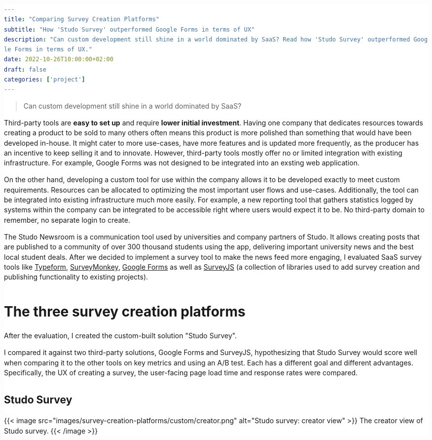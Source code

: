 ```yaml
---
title: "Comparing Survey Creation Platforms"
subtitle: "How 'Studo Survey' outperformed Google Forms in terms of UX"
description: "Can custom development still shine in a world dominated by SaaS? Read how 'Studo Survey' outperformed Google Forms in terms of UX."
date: 2022-10-26T10:00:00+02:00
draft: false
categories: ['project']
---
```




> Can custom development still shine in a world dominated by SaaS?

Third-party tools are **easy to set up** and require **lower initial investment**. Having one company that dedicates resources towards creating a product to be sold to many others often means this product is more polished than something that would have been developed in-house. It might cater to more use-cases, have more features and is updated more frequently, as the producer has an incentive to keep selling it and to innovate. However, third-party tools mostly offer no or limited integration with existing infrastructure. For example, Google Forms was not designed to be integrated into an exsting web application.

On the other hand, developing a custom tool for use within the company allows it to be developed exactly to meet custom requirements. Resources can be allocated to optimizing the most important user flows and use-cases. Additionally, the tool can be integrated into existing infrastructure much more easily. For example, a new reporting tool that gathers statistics logged by systems within the company can be integrated to be accessible right where users would expect it to be. No third-party domain to remember, no separate login to create.

The Studo Newsroom is a communication tool used by universities and company partners of Studo. It allows creating posts that are published to a community of over 300 thousand students using the app, delivering important university news and the best local student deals. After we decided to implement a survey tool to make the news feed more engaging, I evaluated SaaS survey tools like [Typeform](https://www.typeform.com/), [SurveyMonkey](https://surveymonkey.com/), [Google Forms](https://forms.google.com/) as well as [SurveyJS](https://surveyjs.io/) (a collection of libraries used to add survey creation and publishing functionality to existing projects). 


# The three survey creation platforms
After the evaluation, I created the custom-built solution "Studo Survey".

I compared it against two third-party solutions, Google Forms and SurveyJS, hypothesizing that Studo Survey would score well when comparing it to the other tools on key metrics and using an A/B test. Each has a different goal and different advantages. Specifically, the UX of creating a survey, the user-facing page load time and response rates were compared.

## Studo Survey
{{< image src="images/survey-creation-platforms/custom/creator.png" alt="Studo survey: creator view" >}}
The creator view of Studo survey.
{{< /image >}}
